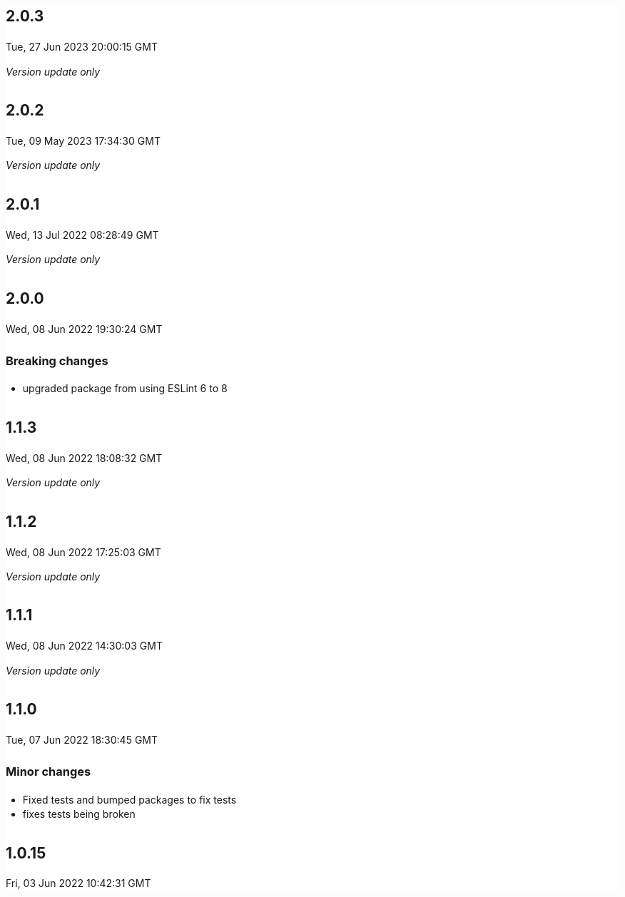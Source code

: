 ## 2.0.3
Tue, 27 Jun 2023 20:00:15 GMT

_Version update only_

## 2.0.2
Tue, 09 May 2023 17:34:30 GMT

_Version update only_

## 2.0.1
Wed, 13 Jul 2022 08:28:49 GMT

_Version update only_

## 2.0.0
Wed, 08 Jun 2022 19:30:24 GMT

### Breaking changes

- upgraded package from using ESLint 6 to 8

## 1.1.3
Wed, 08 Jun 2022 18:08:32 GMT

_Version update only_

## 1.1.2
Wed, 08 Jun 2022 17:25:03 GMT

_Version update only_

## 1.1.1
Wed, 08 Jun 2022 14:30:03 GMT

_Version update only_

## 1.1.0
Tue, 07 Jun 2022 18:30:45 GMT

### Minor changes

- Fixed tests and bumped packages to fix tests
- fixes tests being broken

## 1.0.15
Fri, 03 Jun 2022 10:42:31 GMT
